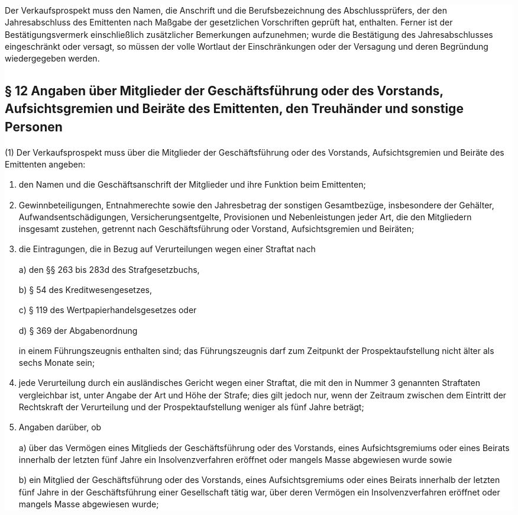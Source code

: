 Der Verkaufsprospekt muss den Namen, die Anschrift und die Berufsbezeichnung des Abschlussprüfers, der den Jahresabschluss des Emittenten nach Maßgabe der gesetzlichen Vorschriften geprüft hat, enthalten. Ferner ist der Bestätigungsvermerk einschließlich zusätzlicher Bemerkungen aufzunehmen; wurde die Bestätigung des Jahresabschlusses eingeschränkt oder versagt, so müssen der volle Wortlaut der Einschränkungen oder der Versagung und deren Begründung wiedergegeben werden.


## § 12 Angaben über Mitglieder der Geschäftsführung oder des Vorstands, Aufsichtsgremien und Beiräte des Emittenten, den Treuhänder und sonstige Personen

(1) Der Verkaufsprospekt muss über die Mitglieder der Geschäftsführung oder des Vorstands, Aufsichtsgremien und Beiräte des Emittenten angeben:

1.  den Namen und die Geschäftsanschrift der Mitglieder und ihre Funktion beim Emittenten;


2.  Gewinnbeteiligungen, Entnahmerechte sowie den Jahresbetrag der sonstigen Gesamtbezüge, insbesondere der Gehälter, Aufwandsentschädigungen, Versicherungsentgelte, Provisionen und Nebenleistungen jeder Art, die den Mitgliedern insgesamt zustehen, getrennt nach Geschäftsführung oder Vorstand, Aufsichtsgremien und Beiräten;


3.  die Eintragungen, die in Bezug auf Verurteilungen wegen einer Straftat nach

    a)  den §§ 263 bis 283d des Strafgesetzbuchs,


    b)  § 54 des Kreditwesengesetzes,


    c)  § 119 des Wertpapierhandelsgesetzes oder


    d)  § 369 der Abgabenordnung



    in einem Führungszeugnis enthalten sind; das Führungszeugnis darf zum Zeitpunkt der Prospektaufstellung nicht älter als sechs Monate sein;


4.  jede Verurteilung durch ein ausländisches Gericht wegen einer Straftat, die mit den in Nummer 3 genannten Straftaten vergleichbar ist, unter Angabe der Art und Höhe der Strafe; dies gilt jedoch nur, wenn der Zeitraum zwischen dem Eintritt der Rechtskraft der Verurteilung und der Prospektaufstellung weniger als fünf Jahre beträgt;


5.  Angaben darüber, ob

    a)  über das Vermögen eines Mitglieds der Geschäftsführung oder des Vorstands, eines Aufsichtsgremiums oder eines Beirats innerhalb der letzten fünf Jahre ein Insolvenzverfahren eröffnet oder mangels Masse abgewiesen wurde sowie


    b)  ein Mitglied der Geschäftsführung oder des Vorstands, eines Aufsichtsgremiums oder eines Beirats innerhalb der letzten fünf Jahre in der Geschäftsführung einer Gesellschaft tätig war, über deren Vermögen ein Insolvenzverfahren eröffnet oder mangels Masse abgewiesen wurde;




